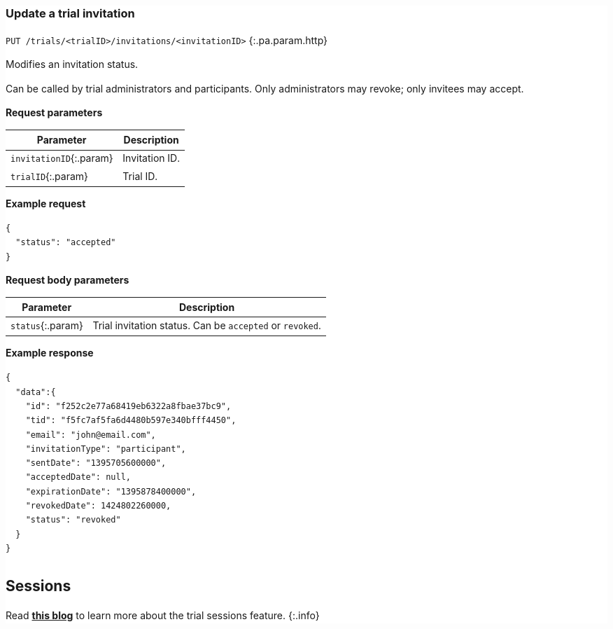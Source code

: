 ### Update a trial invitation

`PUT /trials/<trialID>/invitations/<invitationID>`
{:.pa.param.http}

Modifies an invitation status.

Can be called by trial administrators and participants. Only administrators may revoke; only invitees may accept.

**Request parameters**

|Parameter         |Description
|----------------- |------------------
|`invitationID`{:.param} |Invitation ID.
|`trialID`{:.param} |Trial ID.

**Example request**

~~~
{
  "status": "accepted"
}
~~~

**Request body parameters**

|Parameter         |Description
|----------------- |------------------
|`status`{:.param} |Trial invitation status. Can be `accepted` or `revoked`.

**Example response**

~~~
{
  "data":{
    "id": "f252c2e77a68419eb6322a8fbae37bc9",
    "tid": "f5fc7af5fa6d4480b597e340bfff4450",
    "email": "john@email.com",
    "invitationType": "participant",
    "sentDate": "1395705600000",
    "acceptedDate": null,
    "expirationDate": "1395878400000",
    "revokedDate": 1424802260000,
    "status": "revoked"
  }
} 
~~~

## Sessions

Read <a href="https://blog.samsungsami.io/data/trials/research/portals/2016/03/08/your-sami-trials-are-now-in-session.html" target="_blank">**this blog**</a> to learn more about the trial sessions feature.
{:.info}
